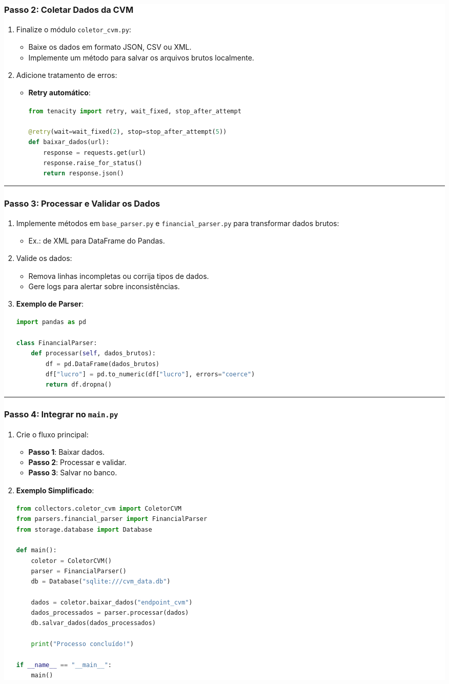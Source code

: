 
### **Passo 2: Coletar Dados da CVM**
1. Finalize o módulo `coletor_cvm.py`:  
   - Baixe os dados em formato JSON, CSV ou XML.  
   - Implemente um método para salvar os arquivos brutos localmente.  

2. Adicione tratamento de erros:  
   - **Retry automático**:  
     ```python
     from tenacity import retry, wait_fixed, stop_after_attempt

     @retry(wait=wait_fixed(2), stop=stop_after_attempt(5))
     def baixar_dados(url):
         response = requests.get(url)
         response.raise_for_status()
         return response.json()
     ```

---

### **Passo 3: Processar e Validar os Dados**
1. Implemente métodos em `base_parser.py` e `financial_parser.py` para transformar dados brutos:  
   - Ex.: de XML para DataFrame do Pandas.  

2. Valide os dados:
   - Remova linhas incompletas ou corrija tipos de dados.  
   - Gere logs para alertar sobre inconsistências.  

3. **Exemplo de Parser**:  
   ```python
   import pandas as pd

   class FinancialParser:
       def processar(self, dados_brutos):
           df = pd.DataFrame(dados_brutos)
           df["lucro"] = pd.to_numeric(df["lucro"], errors="coerce")
           return df.dropna()
   ```

---

### **Passo 4: Integrar no `main.py`**
1. Crie o fluxo principal:
   - **Passo 1**: Baixar dados.  
   - **Passo 2**: Processar e validar.  
   - **Passo 3**: Salvar no banco.  

2. **Exemplo Simplificado**:  
   ```python
   from collectors.coletor_cvm import ColetorCVM
   from parsers.financial_parser import FinancialParser
   from storage.database import Database

   def main():
       coletor = ColetorCVM()
       parser = FinancialParser()
       db = Database("sqlite:///cvm_data.db")

       dados = coletor.baixar_dados("endpoint_cvm")
       dados_processados = parser.processar(dados)
       db.salvar_dados(dados_processados)

       print("Processo concluído!")

   if __name__ == "__main__":
       main()
   ```